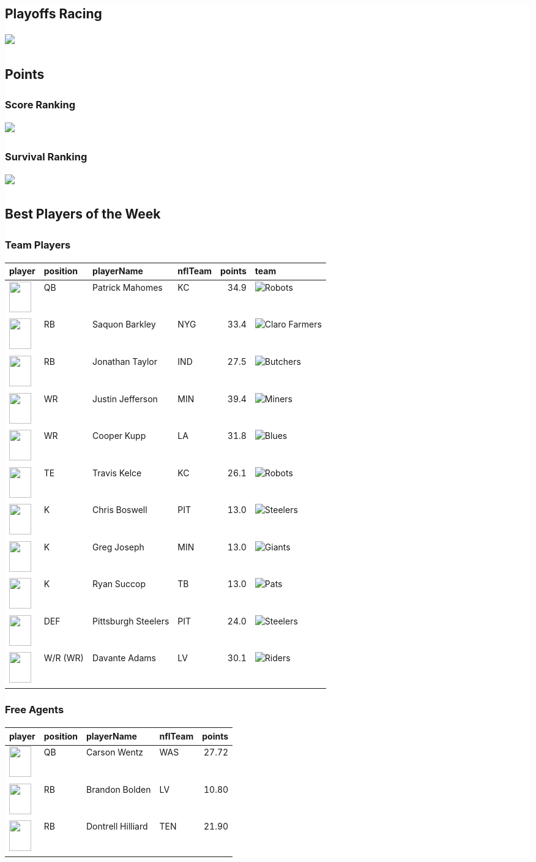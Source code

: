 
## Playoffs Racing

<img src="{{< blogdown/postref >}}index_files/figure-html/standingsHistory-1.png" width="672" />

## Points

### Score Ranking

<img src="{{< blogdown/postref >}}index_files/figure-html/points Ranking-1.png" width="672" />

### Survival Ranking

<img src="{{< blogdown/postref >}}index_files/figure-html/survRanking-1.png" width="672" />


## Best Players of the Week

### Team Players


|player                                                                                                                           |position |playerName          |nflTeam | points|team                                                                                                                                                                            |
|:--------------------------------------------------------------------------------------------------------------------------------|:--------|:-------------------|:-------|------:|:-------------------------------------------------------------------------------------------------------------------------------------------------------------------------------|
|<img src='https://static.www.nfl.com/image/private/w_65,h_90,c_fill/league/vs40h82nvqaqvyephwwu' style='width:36px;height:50px'> |QB       |Patrick Mahomes     |KC      |   34.9|<img src='https://image.fantasy.nfl.com/image/19b9a9b83996bd9277edd5144b2728cb.jpg?x=50&y=50&sig=ef99d67bd5f46b37d06b3689ee21dd20' style='width:40px;height:40px' alt='Robots'> |
|<img src='https://static.www.nfl.com/image/private/w_65,h_90,c_fill/league/o8tlhps5u1tvnaaxlpjk' style='width:36px;height:50px'> |RB       |Saquon Barkley      |NYG     |   33.4|<img src='https://static.www.nfl.com/league/apps/fantasy/logos/avatar/240x240/NYG_2.png' style='width:40px;height:40px' alt='Claro Farmers'>                                    |
|<img src='https://static.www.nfl.com/image/private/w_65,h_90,c_fill/league/vts6mscfg5le5zugxbtj' style='width:36px;height:50px'> |RB       |Jonathan Taylor     |IND     |   27.5|<img src='https://static.www.nfl.com/league/apps/fantasy/logos/avatar/240x240/GB_1.png' style='width:40px;height:40px' alt='Butchers'>                                          |
|<img src='https://static.www.nfl.com/image/private/w_65,h_90,c_fill/league/zdstmm4sloqnichybgja' style='width:36px;height:50px'> |WR       |Justin Jefferson    |MIN     |   39.4|<img src='https://image.fantasy.nfl.com/image/2e2e87f937ca70cc5ce0ec49133f1ee1.jpg?x=50&y=50&sig=bfbec6257f27b92a4b3e9bd9b7db7006' style='width:40px;height:40px' alt='Miners'> |
|<img src='https://static.www.nfl.com/image/private/w_65,h_90,c_fill/league/tojsgl1ttwjkvo6x7wgy' style='width:36px;height:50px'> |WR       |Cooper Kupp         |LA      |   31.8|<img src='https://image.fantasy.nfl.com/image/21bf417b9782b0f07738ae6ac9b50694.jpg?x=50&y=50&sig=105e2f13c4bdf3b445f6f377a72532b4' style='width:40px;height:40px' alt='Blues'>  |
|<img src='https://static.www.nfl.com/image/private/w_65,h_90,c_fill/league/gorkhvipsk0gdqb6bo34' style='width:36px;height:50px'> |TE       |Travis Kelce        |KC      |   26.1|<img src='https://image.fantasy.nfl.com/image/19b9a9b83996bd9277edd5144b2728cb.jpg?x=50&y=50&sig=ef99d67bd5f46b37d06b3689ee21dd20' style='width:40px;height:40px' alt='Robots'> |
|<img src='https://static.www.nfl.com/image/private/w_65,h_90,c_fill/league/h46dtte99tyyaccvqsv5' style='width:36px;height:50px'> |K        |Chris Boswell       |PIT     |   13.0|<img src='https://static.www.nfl.com/league/apps/fantasy/logos/avatar/240x240/PIT_4.png' style='width:40px;height:40px' alt='Steelers'>                                         |
|<img src='https://static.www.nfl.com/image/private/w_65,h_90,c_fill/league/ed4pjqqhhljlqovmtcqm' style='width:36px;height:50px'> |K        |Greg Joseph         |MIN     |   13.0|<img src='https://static.www.nfl.com/league/apps/fantasy/logos/avatar/240x240/NYG_5.png' style='width:40px;height:40px' alt='Giants'>                                           |
|<img src='https://static.www.nfl.com/image/private/w_65,h_90,c_fill/league/sbdymbap2wadw2jbey6w' style='width:36px;height:50px'> |K        |Ryan Succop         |TB      |   13.0|<img src='https://image.fantasy.nfl.com/image/81e9ca9e01ac58835b2c263bb1e39f3f.jpg?x=50&y=50&sig=a9cab28b7db8d6f48658cae189b4f771' style='width:40px;height:40px' alt='Pats'>   |
|<img src='https://static.www.nfl.com/w_65,h_90,c_fill/league/gh4zpiq3xzsro1dcsddh' style='width:36px;height:50px'>               |DEF      |Pittsburgh Steelers |PIT     |   24.0|<img src='https://static.www.nfl.com/league/apps/fantasy/logos/avatar/240x240/PIT_4.png' style='width:40px;height:40px' alt='Steelers'>                                         |
|<img src='https://static.www.nfl.com/image/private/w_65,h_90,c_fill/league/jmojceirzhgctrcfi4aw' style='width:36px;height:50px'> |W/R (WR) |Davante Adams       |LV      |   30.1|<img src='https://static.www.nfl.com/league/apps/fantasy/logos/avatar/240x240/CAR_4.png' style='width:40px;height:40px' alt='Riders'>                                           |

### Free Agents


|player                                                                                                                           |position |playerName        |nflTeam | points|
|:--------------------------------------------------------------------------------------------------------------------------------|:--------|:-----------------|:-------|------:|
|<img src='https://static.www.nfl.com/image/private/w_65,h_90,c_fill/league/indtay8ngoq8ubhhydbp' style='width:36px;height:50px'> |QB       |Carson Wentz      |WAS     |  27.72|
|<img src='https://static.www.nfl.com/image/private/w_65,h_90,c_fill/league/pfjkzc83utqnmzjqe1wy' style='width:36px;height:50px'> |RB       |Brandon Bolden    |LV      |  10.80|
|<img src='https://static.www.nfl.com/image/private/w_65,h_90,c_fill/league/ukhyslngeuojxkjqfq9f' style='width:36px;height:50px'> |RB       |Dontrell Hilliard |TEN     |  21.90|